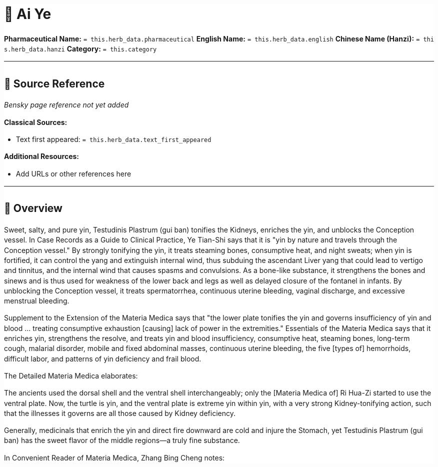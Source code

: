 
# 🌿 Ai Ye

**Pharmaceutical Name:** `= this.herb_data.pharmaceutical`
**English Name:** `= this.herb_data.english`
**Chinese Name (Hanzi):** `= this.herb_data.hanzi`
**Category:** `= this.category`

---

## 📖 Source Reference

*Bensky page reference not yet added*

**Classical Sources:**
- Text first appeared: `= this.herb_data.text_first_appeared`

**Additional Resources:**
- Add URLs or other references here

---

## 📖 Overview

Sweet, salty, and pure yin, Testudinis Plastrum (gui ban) tonifies the Kidneys, enriches the yin, and unblocks the Conception vessel. In Case Records as a Guide to Clinical Practice, Ye Tian-Shi says that it is "yin by nature and travels through the Conception vessel." By strongly tonifying the yin, it treats steaming bones, consumptive heat, and night sweats; when yin is fortified, it can control the yang and extinguish internal wind, thus subduing the ascendant Liver yang that could lead to vertigo and tinnitus, and the internal wind that causes spasms and convulsions. As a bone-like substance, it strengthens the bones and sinews and is thus used for weakness of the lower back and legs as well as delayed closure of the fontanel in infants. By unblocking the Conception vessel, it treats spermatorrhea, continuous uterine bleeding, vaginal discharge, and excessive menstrual bleeding.

Supplement to the Extension of the Materia Medica says that "the lower plate tonifies the yin and governs insufficiency of yin and blood ... treating consumptive exhaustion [causing] lack of power in the extremities." Essentials of the Materia Medica says that it enriches yin, strengthens the resolve, and treats yin and blood insufficiency, consumptive heat, steaming bones, long-term cough, malarial disorder, mobile and fixed abdominal masses, continuous uterine bleeding, the five [types of] hemorrhoids, difficult labor, and patterns of yin deficiency and frail blood.

The Detailed Materia Medica elaborates:

The ancients used the dorsal shell and the ventral shell interchangeably; only the [Materia Medica of] Ri Hua-Zi started to use the ventral plate. Now, the turtle is yin, and the ventral plate is extreme yin within yin, with a very strong Kidney-tonifying action, such that the illnesses it governs are all those caused by Kidney deficiency.

Generally, medicinals that enrich the yin and direct fire downward are cold and injure the Stomach, yet Testudinis Plastrum (gui ban) has the sweet flavor of the middle regions—a truly fine substance.

In Convenient Reader of Materia Medica, Zhang Bing Cheng notes:
